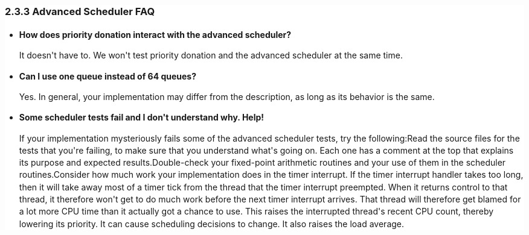



### 2.3.3 Advanced Scheduler FAQ



- **How does priority donation interact with the advanced scheduler?**

  It doesn't have to. We won't test priority donation and the advanced scheduler at the same time.

- **Can I use one queue instead of 64 queues?**

  Yes. In general, your implementation may differ from the description, as long as its behavior is the same.

- **Some scheduler tests fail and I don't understand why. Help!**

  If your implementation mysteriously fails some of the advanced scheduler tests, try the following:Read the source files for the tests that you're failing, to make sure that you understand what's going on. Each one has a comment at the top that explains its purpose and expected results.Double-check your fixed-point arithmetic routines and your use of them in the scheduler routines.Consider how much work your implementation does in the timer interrupt. If the timer interrupt handler takes too long, then it will take away most of a timer tick from the thread that the timer interrupt preempted. When it returns control to that thread, it therefore won't get to do much work before the next timer interrupt arrives. That thread will therefore get blamed for a lot more CPU time than it actually got a chance to use. This raises the interrupted thread's recent CPU count, thereby lowering its priority. It can cause scheduling decisions to change. It also raises the load average.